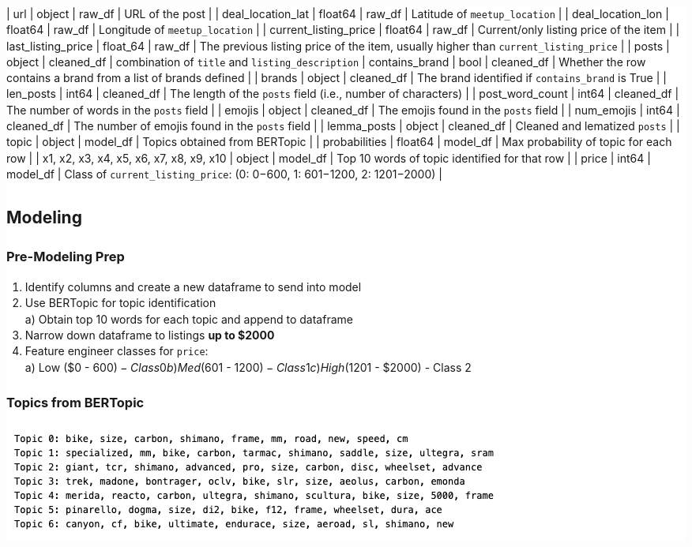 | url                     | object     | raw_df      | URL of the post                                                          |
| deal_location_lat       | float64    | raw_df      | Latitude of `meetup_location`                                            |
| deal_location_lon       | float64    | raw_df      | Longitude of `meetup_location`                                           |
| current_listing_price   | float64      | raw_df      | Current/only listing price of the item                     |
| last_listing_price      | float_64      | raw_df      | The previous listing price of the item, usually higher than `current_listing_price`     |
| posts                   | object     | cleaned_df  | combination of `title` and `listing_description`
| contains_brand          | bool       | cleaned_df  | Whether the row contains a brand from a list of brands defined |
| brands                  | object     | cleaned_df  | The brand identified if `contains_brand` is True            |
| len_posts               | int64    | cleaned_df  | The length of the `posts` field (i.e., number of characters)           |
| post_word_count         | int64    | cleaned_df  | The number of words in the `posts` field                               |
| emojis                  | object     | cleaned_df  | The emojis found in the `posts` field                                  |
| num_emojis              | int64   | cleaned_df  | The number of emojis found in the `posts` field                        |
| lemma_posts             | object | cleaned_df | Cleaned and lematized `posts`   |
| topic                   | object  | model_df   | Topics obtained from BERTopic |
| probabilities           | float64 | model_df | Max probability of topic for each row |
| x1, x2, x3, x4, x5, x6, x7, x8, x9, x10 | object | model_df | Top 10 words of topic identified for that row |
| price                   | int64 | model_df | Class of `current_listing_price`: (0: $0-$600, 1: $601-$1200, 2: $1201-$2000) |


## Modeling
### Pre-Modeling Prep
1. Identify columns and create a new dataframe to send into model
2. Use BERTopic for topic identification  
    a) Obtain top 10 words for each topic and append to dataframe  
3. Narrow down dataframe to listings **up to $2000**  
4. Feature engineer classes for `price`:  
    a) Low ($0 - $600) - Class 0  
    b) Med ($601 - $1200) - Class 1  
    c) High ($1201 - $2000) - Class 2

### Topics from BERTopic
![](images/BERTopic.png)
